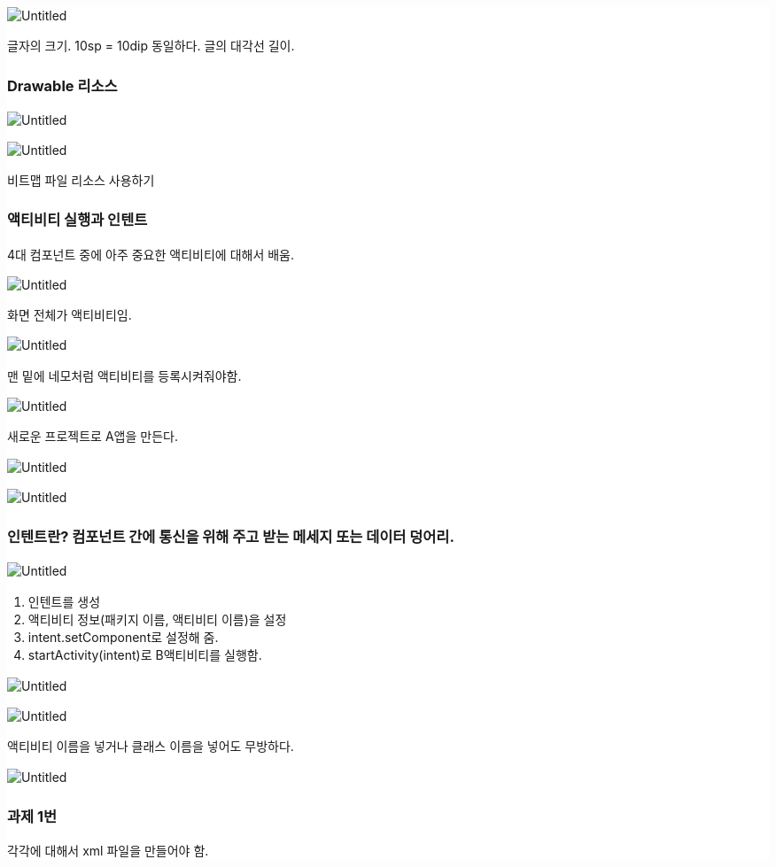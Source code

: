 ![Untitled](https://s3-us-west-2.amazonaws.com/secure.notion-static.com/85996a52-3639-4941-a998-0e19675c5125/Untitled.png)

글자의 크기. 10sp = 10dip 동일하다. 글의 대각선 길이.

### Drawable 리소스

![Untitled](https://s3-us-west-2.amazonaws.com/secure.notion-static.com/634a3ed8-03ed-4d72-91cf-8b986ecf32af/Untitled.png)

![Untitled](https://s3-us-west-2.amazonaws.com/secure.notion-static.com/a08dde19-8e1f-4d84-a2e7-48b104855036/Untitled.png)

비트맵 파일 리소스 사용하기

### 액티비티 실행과 인텐트

4대 컴포넌트 중에 아주 중요한 액티비티에 대해서 배움.

![Untitled](https://s3-us-west-2.amazonaws.com/secure.notion-static.com/e0f00ba8-854c-48f4-af8c-2f0b16ba79bc/Untitled.png)

화면 전체가 액티비티임.

![Untitled](https://s3-us-west-2.amazonaws.com/secure.notion-static.com/f84212b8-7dce-477c-ac72-1d3d75687896/Untitled.png)

맨 밑에 네모처럼 액티비티를 등록시켜줘야함.

![Untitled](https://s3-us-west-2.amazonaws.com/secure.notion-static.com/4d44f8ed-4191-4c58-b7f3-170b781aa7d8/Untitled.png)

새로운 프로젝트로 A앱을 만든다.

![Untitled](https://s3-us-west-2.amazonaws.com/secure.notion-static.com/0d20409f-38ce-4c1e-8cf4-61e699a4e1d5/Untitled.png)

![Untitled](https://s3-us-west-2.amazonaws.com/secure.notion-static.com/ef879db1-1685-4f9d-acb5-b10d59b16954/Untitled.png)

### 인텐트란? 컴포넌트 간에 통신을 위해 주고 받는 메세지 또는 데이터 덩어리.

![Untitled](https://s3-us-west-2.amazonaws.com/secure.notion-static.com/38891516-05c3-43ac-998b-d5c8eb480bef/Untitled.png)

1. 인텐트를 생성
2. 액티비티 정보(패키지 이름, 액티비티 이름)을 설정
3. intent.setComponent로 설정해 줌.
4. startActivity(intent)로 B액티비티를 실행함.

![Untitled](https://s3-us-west-2.amazonaws.com/secure.notion-static.com/65211bb5-7bf6-474b-9ce6-2a7c85981601/Untitled.png)

![Untitled](https://s3-us-west-2.amazonaws.com/secure.notion-static.com/253e5e47-ddd2-4432-beab-aa0e6cbb48c5/Untitled.png)

액티비티 이름을 넣거나 클래스 이름을 넣어도 무방하다.

![Untitled](https://s3-us-west-2.amazonaws.com/secure.notion-static.com/5260c392-bd7b-44fb-aac2-cb07d691f4fa/Untitled.png)

### 과제 1번

각각에 대해서 xml 파일을 만들어야 함.
